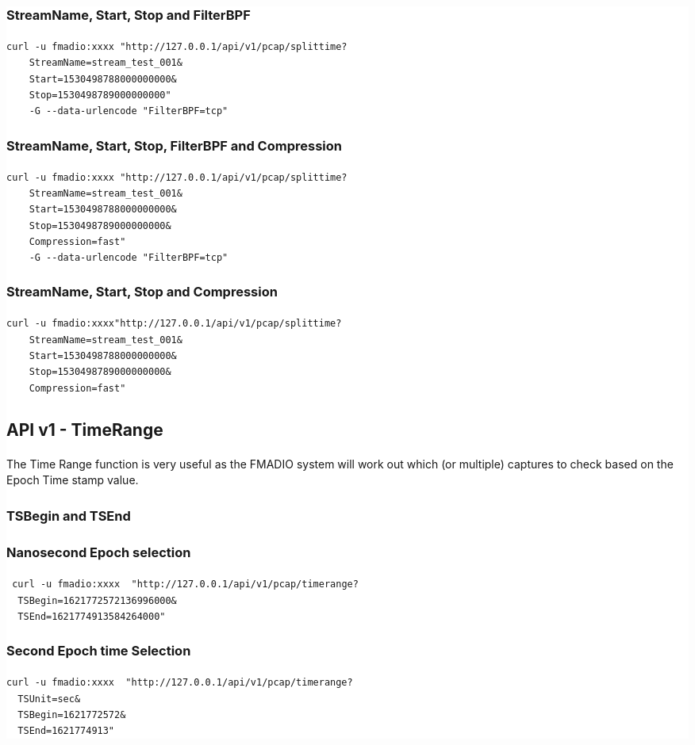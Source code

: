 ### **StreamName**, **Start,** **Stop** and **FilterBPF**

```
curl -u fmadio:xxxx "http://127.0.0.1/api/v1/pcap/splittime?
    StreamName=stream_test_001&
    Start=1530498788000000000&
    Stop=1530498789000000000" 
    -G --data-urlencode "FilterBPF=tcp" 
```

### **StreamName**, **Start,** **Stop, FilterBPF** and **Compression**

```
curl -u fmadio:xxxx "http://127.0.0.1/api/v1/pcap/splittime?
    StreamName=stream_test_001&
    Start=1530498788000000000&
    Stop=1530498789000000000&
    Compression=fast" 
    -G --data-urlencode "FilterBPF=tcp" 
```

### **StreamName**, **Start,** **Stop** and **Compression**

```
curl -u fmadio:xxxx"http://127.0.0.1/api/v1/pcap/splittime?
    StreamName=stream_test_001&
    Start=1530498788000000000&
    Stop=1530498789000000000&
    Compression=fast" 
```

## API v1 - TimeRange

The Time Range function is very useful as the FMADIO system will work out which (or multiple) captures to check based on the Epoch Time stamp value.

### **TSBegin** and **TSEnd**&#x20;

### **Nanosecond Epoch selection**

```
 curl -u fmadio:xxxx  "http://127.0.0.1/api/v1/pcap/timerange?
  TSBegin=1621772572136996000&
  TSEnd=1621774913584264000"
```

### Second Epoch time Selection

```
curl -u fmadio:xxxx  "http://127.0.0.1/api/v1/pcap/timerange?
  TSUnit=sec&
  TSBegin=1621772572&
  TSEnd=1621774913"
```
